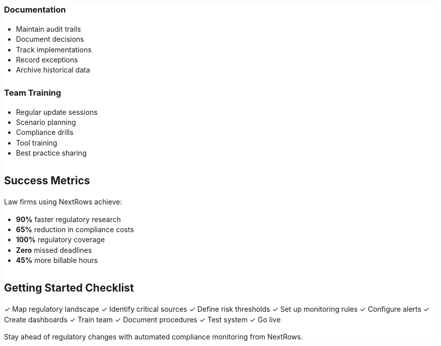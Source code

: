 ### Documentation
- Maintain audit trails
- Document decisions
- Track implementations
- Record exceptions
- Archive historical data

### Team Training
- Regular update sessions
- Scenario planning
- Compliance drills
- Tool training
- Best practice sharing

## Success Metrics

Law firms using NextRows achieve:
- **90%** faster regulatory research
- **65%** reduction in compliance costs
- **100%** regulatory coverage
- **Zero** missed deadlines
- **45%** more billable hours

## Getting Started Checklist

✓ Map regulatory landscape
✓ Identify critical sources
✓ Define risk thresholds
✓ Set up monitoring rules
✓ Configure alerts
✓ Create dashboards
✓ Train team
✓ Document procedures
✓ Test system
✓ Go live

Stay ahead of regulatory changes with automated compliance monitoring from NextRows.